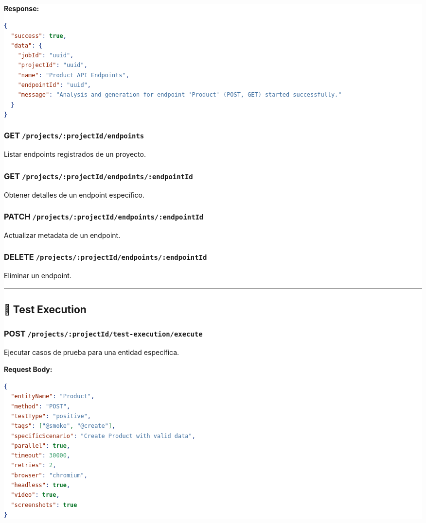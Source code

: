 **Response:**
```json
{
  "success": true,
  "data": {
    "jobId": "uuid",
    "projectId": "uuid",
    "name": "Product API Endpoints",
    "endpointId": "uuid",
    "message": "Analysis and generation for endpoint 'Product' (POST, GET) started successfully."
  }
}
```

### GET `/projects/:projectId/endpoints`
Listar endpoints registrados de un proyecto.

### GET `/projects/:projectId/endpoints/:endpointId`
Obtener detalles de un endpoint específico.

### PATCH `/projects/:projectId/endpoints/:endpointId`
Actualizar metadata de un endpoint.

### DELETE `/projects/:projectId/endpoints/:endpointId`
Eliminar un endpoint.

---

## 🧪 Test Execution

### POST `/projects/:projectId/test-execution/execute`
Ejecutar casos de prueba para una entidad específica.

**Request Body:**
```json
{
  "entityName": "Product",
  "method": "POST",
  "testType": "positive",
  "tags": ["@smoke", "@create"],
  "specificScenario": "Create Product with valid data",
  "parallel": true,
  "timeout": 30000,
  "retries": 2,
  "browser": "chromium",
  "headless": true,
  "video": true,
  "screenshots": true
}
```
